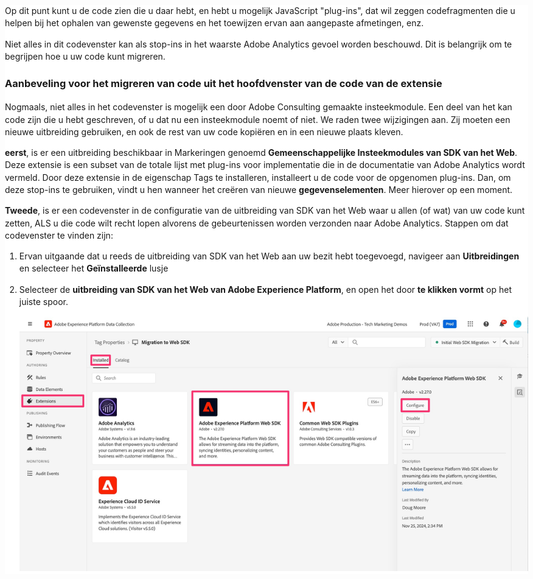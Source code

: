 Op dit punt kunt u de code zien die u daar hebt, en hebt u mogelijk JavaScript &quot;plug-ins&quot;, dat wil zeggen codefragmenten die u helpen bij het ophalen van gewenste gegevens en het toewijzen ervan aan aangepaste afmetingen, enz.

Niet alles in dit codevenster kan als stop-ins in het waarste Adobe Analytics gevoel worden beschouwd. Dit is belangrijk om te begrijpen hoe u uw code kunt migreren.

### Aanbeveling voor het migreren van code uit het hoofdvenster van de code van de extensie

Nogmaals, niet alles in het codevenster is mogelijk een door Adobe Consulting gemaakte insteekmodule. Een deel van het kan code zijn die u hebt geschreven, of u dat nu een insteekmodule noemt of niet. We raden twee wijzigingen aan. Zij moeten een nieuwe uitbreiding gebruiken, en ook de rest van uw code kopiëren en in een nieuwe plaats kleven.

**eerst**, is er een uitbreiding beschikbaar in Markeringen genoemd **Gemeenschappelijke Insteekmodules van SDK van het Web**. Deze extensie is een subset van de totale lijst met plug-ins voor implementatie die in de documentatie van Adobe Analytics wordt vermeld. Door deze extensie in de eigenschap Tags te installeren, installeert u de code voor de opgenomen plug-ins. Dan, om deze stop-ins te gebruiken, vindt u hen wanneer het creëren van nieuwe **gegevenselementen**. Meer hierover op een moment.

**Tweede**, is er een codevenster in de configuratie van de uitbreiding van SDK van het Web waar u allen (of wat) van uw code kunt zetten, ALS u die code wilt recht lopen alvorens de gebeurtenissen worden verzonden naar Adobe Analytics. Stappen om dat codevenster te vinden zijn:

1. Ervan uitgaande dat u reeds de uitbreiding van SDK van het Web aan uw bezit hebt toegevoegd, navigeer aan **Uitbreidingen** en selecteer het **Geïnstalleerde** lusje
1. Selecteer de **uitbreiding van SDK van het Web van Adobe Experience Platform**, en open het door **te klikken vormt** op het juiste spoor.

   ![&#x200B; vorm de uitbreiding van SDK van het Web &#x200B;](assets/configure-websdk-extension.jpg)
